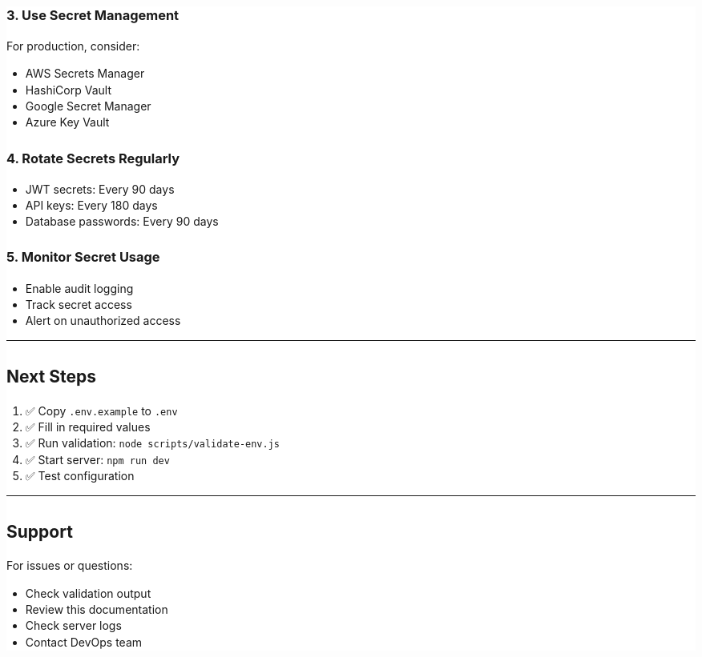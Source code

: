 ### 3. Use Secret Management

For production, consider:
- AWS Secrets Manager
- HashiCorp Vault
- Google Secret Manager
- Azure Key Vault

### 4. Rotate Secrets Regularly

- JWT secrets: Every 90 days
- API keys: Every 180 days
- Database passwords: Every 90 days

### 5. Monitor Secret Usage

- Enable audit logging
- Track secret access
- Alert on unauthorized access

---

## Next Steps

1. ✅ Copy `.env.example` to `.env`
2. ✅ Fill in required values
3. ✅ Run validation: `node scripts/validate-env.js`
4. ✅ Start server: `npm run dev`
5. ✅ Test configuration

---

## Support

For issues or questions:
- Check validation output
- Review this documentation
- Check server logs
- Contact DevOps team
